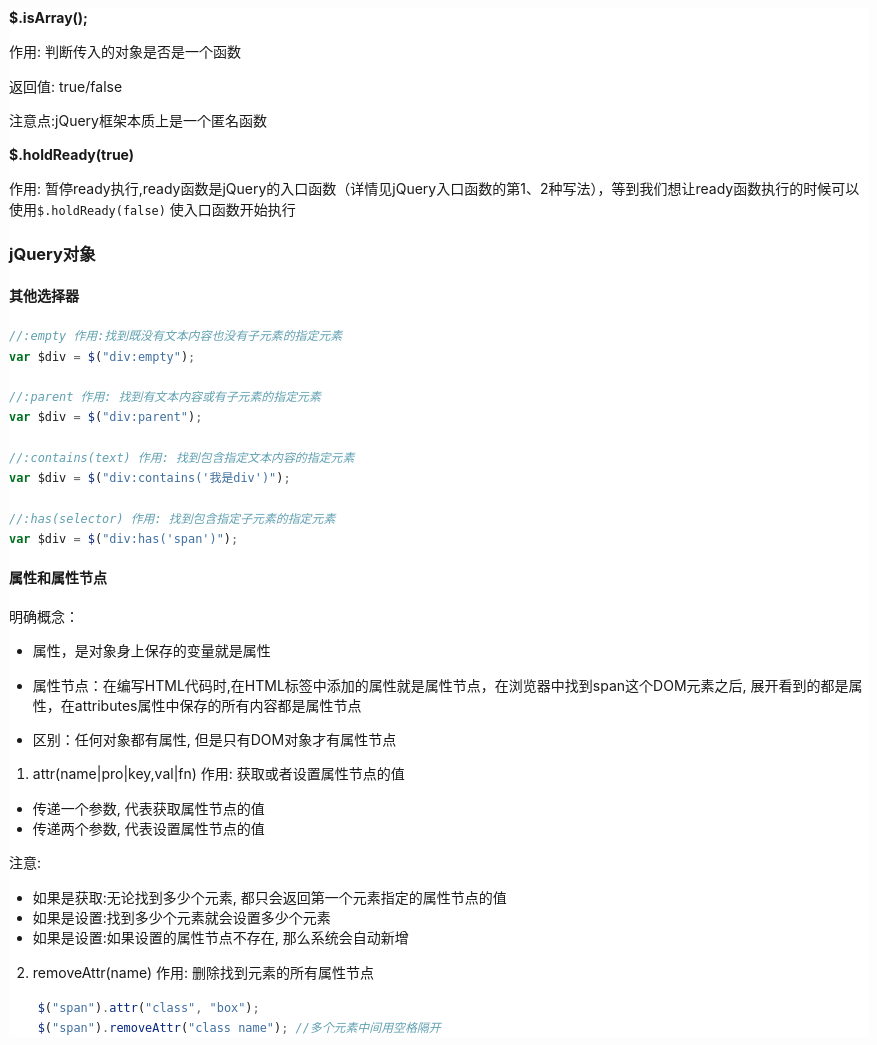 **$.isArray();**

作用: 判断传入的对象是否是一个函数

返回值: true/false

注意点:jQuery框架本质上是一个匿名函数



**$.holdReady(true)**

作用: 暂停ready执行,ready函数是jQuery的入口函数（详情见jQuery入口函数的第1、2种写法），等到我们想让ready函数执行的时候可以使用`$.holdReady(false)` 使入口函数开始执行

### jQuery对象

#### 其他选择器

```javascript
//:empty 作用:找到既没有文本内容也没有子元素的指定元素
var $div = $("div:empty");

//:parent 作用: 找到有文本内容或有子元素的指定元素
var $div = $("div:parent");

//:contains(text) 作用: 找到包含指定文本内容的指定元素
var $div = $("div:contains('我是div')");

//:has(selector) 作用: 找到包含指定子元素的指定元素
var $div = $("div:has('span')");
```

#### 属性和属性节点

明确概念：

- 属性，是对象身上保存的变量就是属性

- 属性节点：在编写HTML代码时,在HTML标签中添加的属性就是属性节点，在浏览器中找到span这个DOM元素之后, 展开看到的都是属性，在attributes属性中保存的所有内容都是属性节点
- 区别：任何对象都有属性, 但是只有DOM对象才有属性节点



1. attr(name|pro|key,val|fn)  作用: 获取或者设置属性节点的值

- 传递一个参数, 代表获取属性节点的值
- 传递两个参数, 代表设置属性节点的值

注意:
- 如果是获取:无论找到多少个元素, 都只会返回第一个元素指定的属性节点的值
- 如果是设置:找到多少个元素就会设置多少个元素
- 如果是设置:如果设置的属性节点不存在, 那么系统会自动新增

2. removeAttr(name)  作用: 删除找到元素的所有属性节点

```javascript
	$("span").attr("class", "box");
	$("span").removeAttr("class name"); //多个元素中间用空格隔开
```
